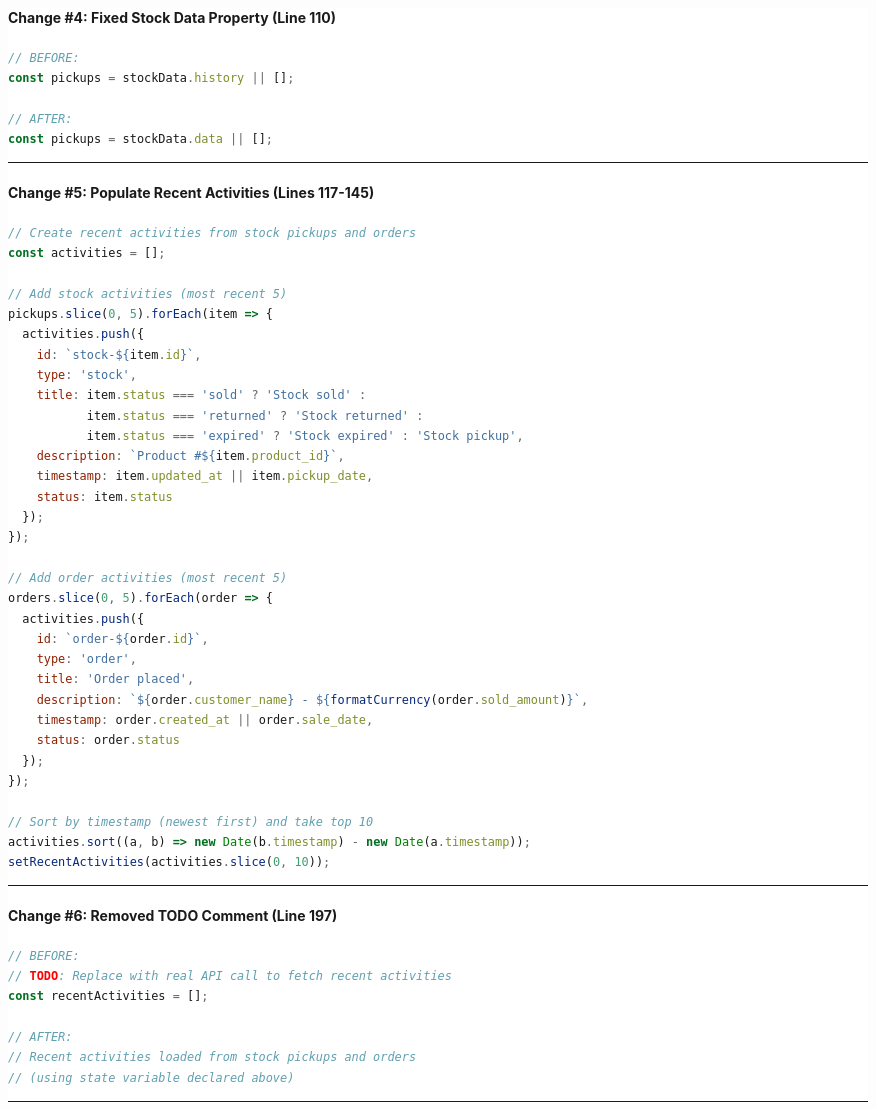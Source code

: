 
#### **Change #4: Fixed Stock Data Property** (Line 110)
```javascript
// BEFORE:
const pickups = stockData.history || [];

// AFTER:
const pickups = stockData.data || [];
```

---

#### **Change #5: Populate Recent Activities** (Lines 117-145)
```javascript
// Create recent activities from stock pickups and orders
const activities = [];

// Add stock activities (most recent 5)
pickups.slice(0, 5).forEach(item => {
  activities.push({
    id: `stock-${item.id}`,
    type: 'stock',
    title: item.status === 'sold' ? 'Stock sold' : 
           item.status === 'returned' ? 'Stock returned' :
           item.status === 'expired' ? 'Stock expired' : 'Stock pickup',
    description: `Product #${item.product_id}`,
    timestamp: item.updated_at || item.pickup_date,
    status: item.status
  });
});

// Add order activities (most recent 5)
orders.slice(0, 5).forEach(order => {
  activities.push({
    id: `order-${order.id}`,
    type: 'order',
    title: 'Order placed',
    description: `${order.customer_name} - ${formatCurrency(order.sold_amount)}`,
    timestamp: order.created_at || order.sale_date,
    status: order.status
  });
});

// Sort by timestamp (newest first) and take top 10
activities.sort((a, b) => new Date(b.timestamp) - new Date(a.timestamp));
setRecentActivities(activities.slice(0, 10));
```

---

#### **Change #6: Removed TODO Comment** (Line 197)
```javascript
// BEFORE:
// TODO: Replace with real API call to fetch recent activities
const recentActivities = [];

// AFTER:
// Recent activities loaded from stock pickups and orders
// (using state variable declared above)
```

---